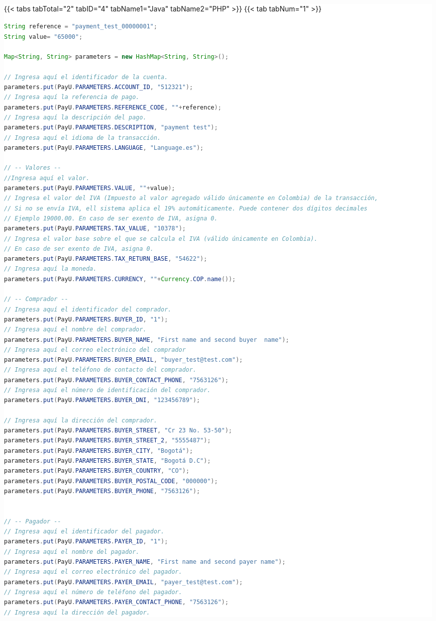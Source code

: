 {{< tabs tabTotal="2" tabID="4" tabName1="Java" tabName2="PHP" >}}
{{< tab tabNum="1" >}}
```JAVA
String reference = "payment_test_00000001";
String value= "65000";

Map<String, String> parameters = new HashMap<String, String>();

// Ingresa aquí el identificador de la cuenta.
parameters.put(PayU.PARAMETERS.ACCOUNT_ID, "512321");
// Ingresa aquí la referencia de pago.
parameters.put(PayU.PARAMETERS.REFERENCE_CODE, ""+reference);
// Ingresa aquí la descripción del pago.
parameters.put(PayU.PARAMETERS.DESCRIPTION, "payment test");
// Ingresa aquí el idioma de la transacción.
parameters.put(PayU.PARAMETERS.LANGUAGE, "Language.es");

// -- Valores --
//Ingresa aquí el valor.
parameters.put(PayU.PARAMETERS.VALUE, ""+value);
// Ingresa el valor del IVA (Impuesto al valor agregado válido únicamente en Colombia) de la transacción,
// Si no se envía IVA, ell sistema aplica el 19% automáticamente. Puede contener dos dígitos decimales
// Ejemplo 19000.00. En caso de ser exento de IVA, asigna 0.
parameters.put(PayU.PARAMETERS.TAX_VALUE, "10378");
// Ingresa el valor base sobre el que se calcula el IVA (válido únicamente en Colombia).
// En caso de ser exento de IVA, asigna 0.
parameters.put(PayU.PARAMETERS.TAX_RETURN_BASE, "54622");
// Ingresa aquí la moneda.
parameters.put(PayU.PARAMETERS.CURRENCY, ""+Currency.COP.name());

// -- Comprador --
// Ingresa aquí el identificador del comprador.
parameters.put(PayU.PARAMETERS.BUYER_ID, "1");
// Ingresa aquí el nombre del comprador.
parameters.put(PayU.PARAMETERS.BUYER_NAME, "First name and second buyer  name");
// Ingresa aquí el correo electrónico del comprador
parameters.put(PayU.PARAMETERS.BUYER_EMAIL, "buyer_test@test.com");
// Ingresa aquí el teléfono de contacto del comprador.
parameters.put(PayU.PARAMETERS.BUYER_CONTACT_PHONE, "7563126");
// Ingresa aquí el número de identificación del comprador.
parameters.put(PayU.PARAMETERS.BUYER_DNI, "123456789");

// Ingresa aquí la dirección del comprador.
parameters.put(PayU.PARAMETERS.BUYER_STREET, "Cr 23 No. 53-50");
parameters.put(PayU.PARAMETERS.BUYER_STREET_2, "5555487");
parameters.put(PayU.PARAMETERS.BUYER_CITY, "Bogotá");
parameters.put(PayU.PARAMETERS.BUYER_STATE, "Bogotá D.C");
parameters.put(PayU.PARAMETERS.BUYER_COUNTRY, "CO");
parameters.put(PayU.PARAMETERS.BUYER_POSTAL_CODE, "000000");
parameters.put(PayU.PARAMETERS.BUYER_PHONE, "7563126");


// -- Pagador --
// Ingresa aquí el identificador del pagador.
parameters.put(PayU.PARAMETERS.PAYER_ID, "1");
// Ingresa aquí el nombre del pagador.
parameters.put(PayU.PARAMETERS.PAYER_NAME, "First name and second payer name");
// Ingresa aquí el correo electrónico del pagador.
parameters.put(PayU.PARAMETERS.PAYER_EMAIL, "payer_test@test.com");
// Ingresa aquí el número de teléfono del pagador.
parameters.put(PayU.PARAMETERS.PAYER_CONTACT_PHONE, "7563126");
// Ingresa aquí la dirección del pagador.
```